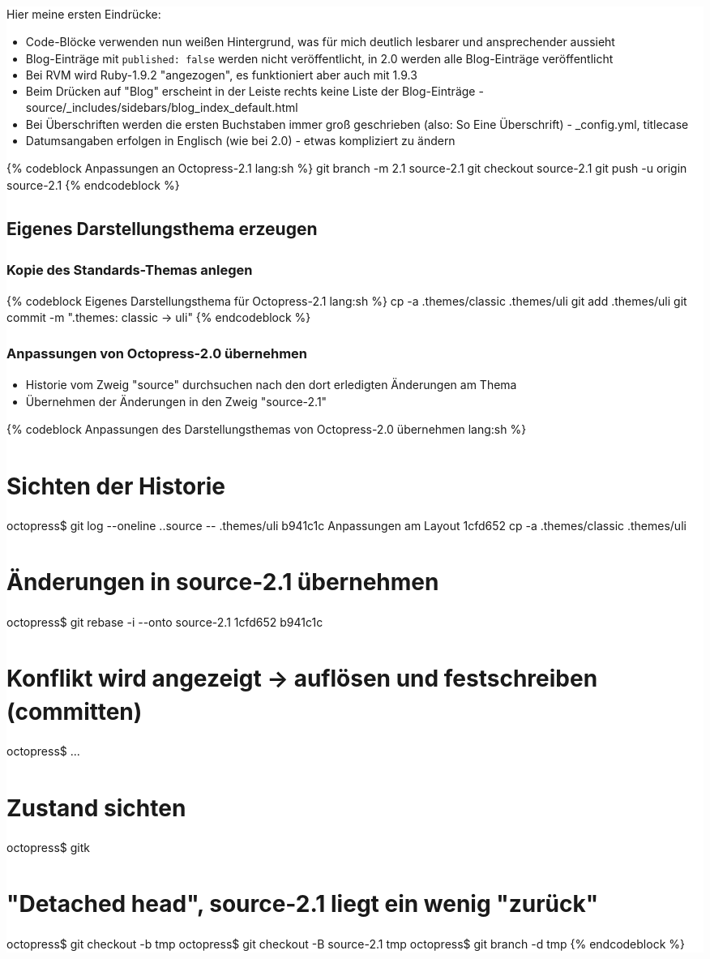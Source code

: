 Hier meine ersten Eindrücke:

* Code-Blöcke verwenden nun weißen Hintergrund, was für mich deutlich lesbarer und ansprechender aussieht
* Blog-Einträge mit `published: false` werden nicht veröffentlicht, in 2.0 werden alle Blog-Einträge veröffentlicht
* Bei RVM wird Ruby-1.9.2 "angezogen", es funktioniert aber auch mit 1.9.3
* Beim Drücken auf "Blog" erscheint in der Leiste rechts keine Liste der Blog-Einträge - source/_includes/sidebars/blog_index_default.html
* Bei Überschriften werden die ersten Buchstaben immer groß geschrieben (also: So Eine Überschrift) - _config.yml, titlecase
* Datumsangaben erfolgen in Englisch (wie bei 2.0) - etwas kompliziert zu ändern

{% codeblock Anpassungen an Octopress-2.1 lang:sh %}
git branch -m 2.1 source-2.1
git checkout source-2.1
git push -u origin source-2.1
{% endcodeblock %}

Eigenes Darstellungsthema erzeugen
----------------------------------

### Kopie des Standards-Themas anlegen

{% codeblock Eigenes Darstellungsthema für Octopress-2.1 lang:sh %}
cp -a .themes/classic .themes/uli
git add .themes/uli
git commit -m ".themes: classic -> uli"
{% endcodeblock %}

### Anpassungen von Octopress-2.0 übernehmen

* Historie vom Zweig "source" durchsuchen nach den dort erledigten Änderungen am Thema
* Übernehmen der Änderungen in den Zweig "source-2.1"

{% codeblock Anpassungen des Darstellungsthemas von Octopress-2.0 übernehmen lang:sh %}
# Sichten der Historie
octopress$ git log --oneline ..source -- .themes/uli
b941c1c Anpassungen am Layout
1cfd652 cp -a .themes/classic .themes/uli
# Änderungen in source-2.1 übernehmen
octopress$ git rebase -i --onto source-2.1 1cfd652 b941c1c
# Konflikt wird angezeigt -> auflösen und festschreiben (committen)
octopress$ ...
# Zustand sichten
octopress$ gitk
# "Detached head", source-2.1 liegt ein wenig "zurück"
octopress$ git checkout -b tmp
octopress$ git checkout -B source-2.1 tmp
octopress$ git branch -d tmp
{% endcodeblock %}
